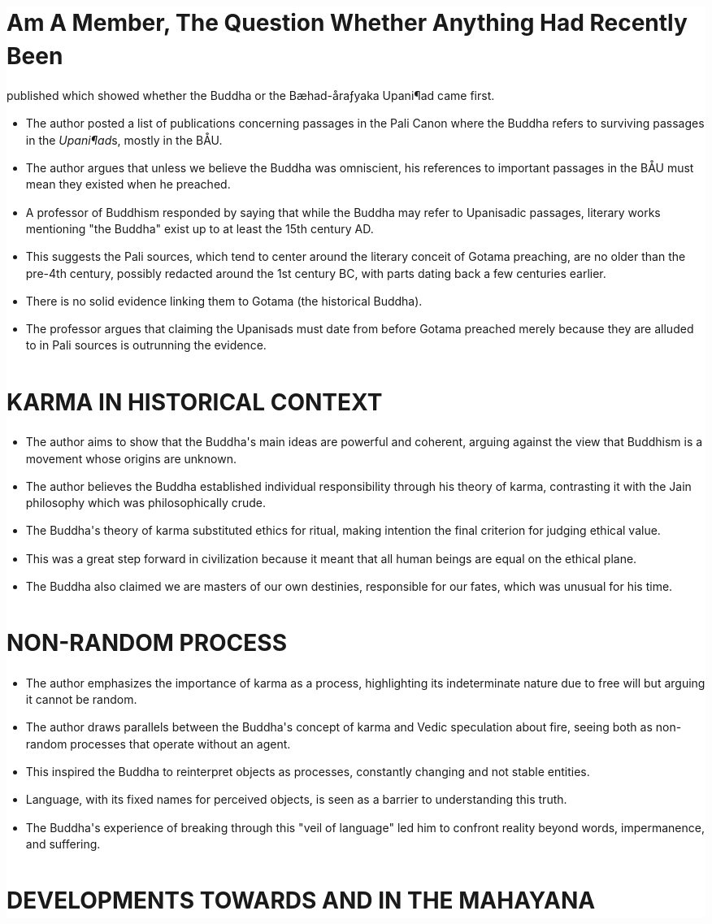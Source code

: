# Am A Member, The Question Whether Anything Had Recently Been

published which showed whether the Buddha or the Bæhad-åraƒyaka Upani¶ad came first.

*  The author posted a list of publications concerning passages in the Pali Canon where the Buddha refers to surviving passages in the *Upani¶ad*s, mostly in the BÅU.
* The author argues that unless we believe the Buddha was omniscient, his references to important passages in the BÅU must mean they existed when he preached.
* A professor of Buddhism responded by saying that while the Buddha may refer to Upanisadic passages, literary works mentioning "the Buddha" exist up to at least the 15th century AD.

* This suggests the Pali sources, which tend to center around the literary conceit of Gotama preaching, are no older than the pre-4th century, possibly redacted around the 1st century BC, with parts dating back a few centuries earlier.
* There is no solid evidence linking them to Gotama (the historical Buddha).

* The professor argues that claiming the Upanisads must date from before Gotama preached merely because they are alluded to in Pali sources is outrunning the evidence.


# KARMA IN HISTORICAL CONTEXT

* The author aims to show that the Buddha's main ideas are powerful and coherent, arguing against the view that Buddhism is a movement whose origins are unknown.
* The author believes the Buddha established individual responsibility through his theory of karma, contrasting it with the Jain philosophy which was philosophically crude.
* The Buddha's theory of karma substituted ethics for ritual, making intention the final criterion for judging ethical value.

* This was a great step forward in civilization because it meant that all human beings are equal on the ethical plane.
* The Buddha also claimed we are masters of our own destinies, responsible for our fates, which was unusual for his time.


# NON-RANDOM PROCESS

* The author emphasizes the importance of karma as a process, highlighting its indeterminate nature due to free will but arguing it cannot be random.
* The author draws parallels between the Buddha's concept of karma and Vedic speculation about fire, seeing both as non-random processes that operate without an agent.
* This inspired the Buddha to reinterpret objects as processes, constantly changing and not stable entities.

* Language, with its fixed names for perceived objects, is seen as a barrier to understanding this truth.
* The Buddha's experience of breaking through this "veil of language" led him to confront reality beyond words, impermanence, and suffering.


# DEVELOPMENTS TOWARDS AND IN THE MAHAYANA
